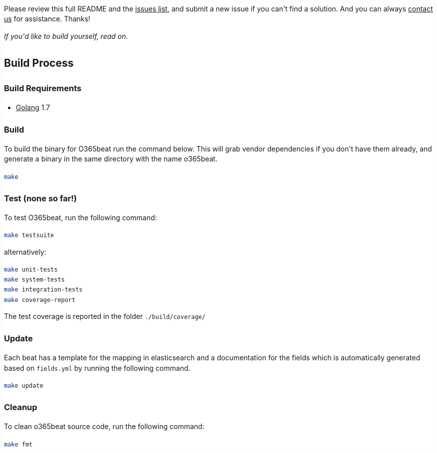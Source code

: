   Please review this full README and the [issues list](https://github.com/counteractive/o365beat/issues), and submit a new issue if you can't find a solution.  And you can always [contact us](https://www.counteractive.net/contact/) for assistance. Thanks!

*If you'd like to build yourself, read on.*

## Build Process

### Build Requirements

* [Golang](https://golang.org/dl/) 1.7

### Build

To build the binary for O365beat run the command below. This will grab vendor dependencies if you don't have them already, and generate a binary in the same directory with the name o365beat.

```bash
make
```

### Test (none so far!)

To test O365beat, run the following command:

```bash
make testsuite
```

alternatively:

```bash
make unit-tests
make system-tests
make integration-tests
make coverage-report
```

The test coverage is reported in the folder `./build/coverage/`

### Update

Each beat has a template for the mapping in elasticsearch and a documentation for the fields
which is automatically generated based on `fields.yml` by running the following command.

```bash
make update
```

### Cleanup

To clean o365beat source code, run the following command:

```bash
make fmt
```
